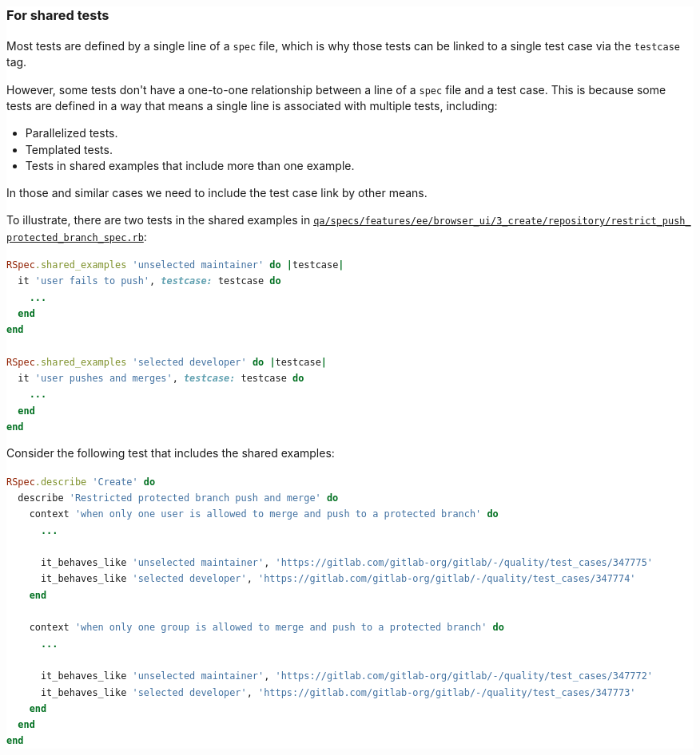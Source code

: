 ### For shared tests

Most tests are defined by a single line of a `spec` file, which is why those tests can be linked to a
single test case via the `testcase` tag.

However, some tests don't have a one-to-one relationship between a line of a `spec` file and a test case.
This is because some tests are defined in a way that means a single line is associated with
multiple tests, including:

- Parallelized tests.
- Templated tests.
- Tests in shared examples that include more than one example.

In those and similar cases we need to include the test case link by other means.

To illustrate, there are two tests in the shared examples in [`qa/specs/features/ee/browser_ui/3_create/repository/restrict_push_protected_branch_spec.rb`](https://gitlab.com/gitlab-org/gitlab/-/blob/master/qa/qa/specs/features/ee/browser_ui/3_create/repository/restrict_push_protected_branch_spec.rb):

```ruby
RSpec.shared_examples 'unselected maintainer' do |testcase|
  it 'user fails to push', testcase: testcase do
    ...
  end
end

RSpec.shared_examples 'selected developer' do |testcase|
  it 'user pushes and merges', testcase: testcase do
    ...
  end
end
```

Consider the following test that includes the shared examples:

```ruby
RSpec.describe 'Create' do
  describe 'Restricted protected branch push and merge' do
    context 'when only one user is allowed to merge and push to a protected branch' do
      ...

      it_behaves_like 'unselected maintainer', 'https://gitlab.com/gitlab-org/gitlab/-/quality/test_cases/347775'
      it_behaves_like 'selected developer', 'https://gitlab.com/gitlab-org/gitlab/-/quality/test_cases/347774'
    end

    context 'when only one group is allowed to merge and push to a protected branch' do
      ...

      it_behaves_like 'unselected maintainer', 'https://gitlab.com/gitlab-org/gitlab/-/quality/test_cases/347772'
      it_behaves_like 'selected developer', 'https://gitlab.com/gitlab-org/gitlab/-/quality/test_cases/347773'
    end
  end
end
```

